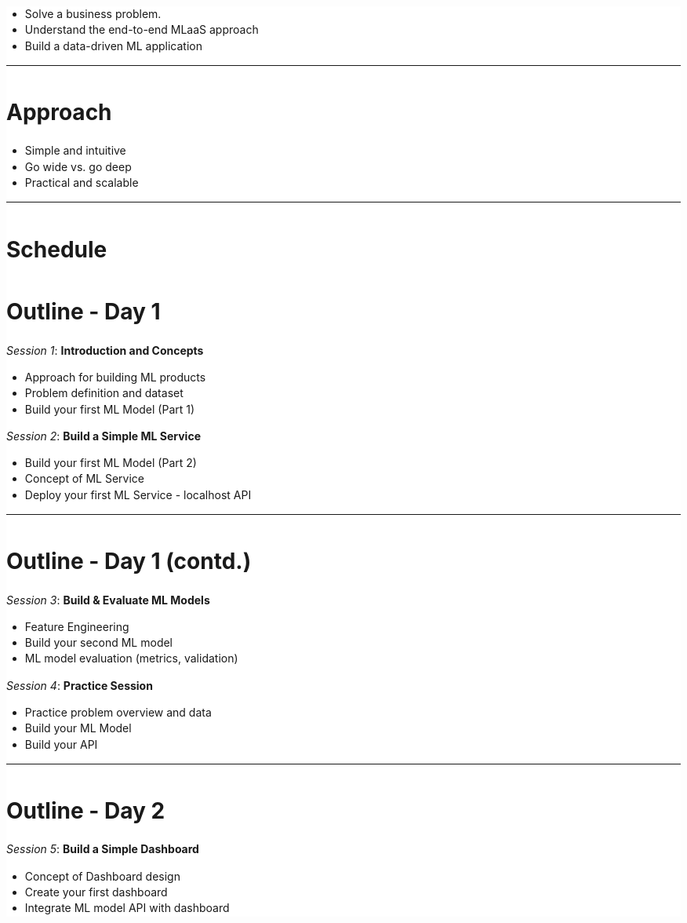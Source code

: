 - Solve a business problem.
- Understand the end-to-end MLaaS approach
- Build a data-driven ML application

---

# **Approach**

- Simple and intuitive
- Go wide vs. go deep
- Practical and scalable 

---

# **Schedule**





# **Outline - Day 1** 

*Session 1*: **Introduction and Concepts**
- Approach for building ML products
- Problem definition and dataset
- Build your first ML Model (Part 1)

*Session 2*: **Build a Simple ML Service**
- Build your first ML Model (Part 2)
- Concept of ML Service
- Deploy your first ML Service - localhost API

---

# **Outline - Day 1 (contd.)** 

*Session 3*: **Build & Evaluate ML Models**
- Feature Engineering
- Build your second ML model
- ML model evaluation (metrics, validation)

*Session 4*: **Practice Session**
- Practice problem overview and data
- Build your ML Model 
- Build your API 

---

# **Outline - Day 2** 

*Session 5*: **Build a Simple Dashboard**
- Concept of Dashboard design
- Create your first dashboard
- Integrate ML model API with dashboard

